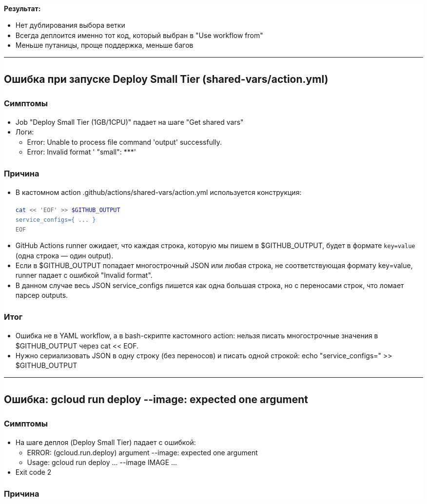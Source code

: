 
**Результат:**

- Нет дублирования выбора ветки
- Всегда деплоится именно тот код, который выбран в "Use workflow from"
- Меньше путаницы, проще поддержка, меньше багов

---

## Ошибка при запуске Deploy Small Tier (shared-vars/action.yml)

### Симптомы

- Job "Deploy Small Tier (1GB/1CPU)" падает на шаге "Get shared vars"
- Логи:
  - Error: Unable to process file command 'output' successfully.
  - Error: Invalid format ' "small": \*\*\*'

### Причина

- В кастомном action .github/actions/shared-vars/action.yml используется конструкция:
  ```bash
  cat << 'EOF' >> $GITHUB_OUTPUT
  service_configs={ ... }
  EOF
  ```
- GitHub Actions runner ожидает, что каждая строка, которую мы пишем в $GITHUB_OUTPUT, будет в формате `key=value` (одна строка — один output).
- Если в $GITHUB_OUTPUT попадает многострочный JSON или любая строка, не соответствующая формату key=value, runner падает с ошибкой "Invalid format".
- В данном случае весь JSON service_configs пишется как одна большая строка, но с переносами строк, что ломает парсер outputs.

### Итог

- Ошибка не в YAML workflow, а в bash-скрипте кастомного action: нельзя писать многострочные значения в $GITHUB_OUTPUT через cat << EOF.
- Нужно сериализовать JSON в одну строку (без переносов) и писать одной строкой: echo "service_configs=<json>" >> $GITHUB_OUTPUT

---

## Ошибка: gcloud run deploy --image: expected one argument

### Симптомы

- На шаге деплоя (Deploy Small Tier) падает с ошибкой:
  - ERROR: (gcloud.run.deploy) argument --image: expected one argument
  - Usage: gcloud run deploy ... --image IMAGE ...
- Exit code 2

### Причина
